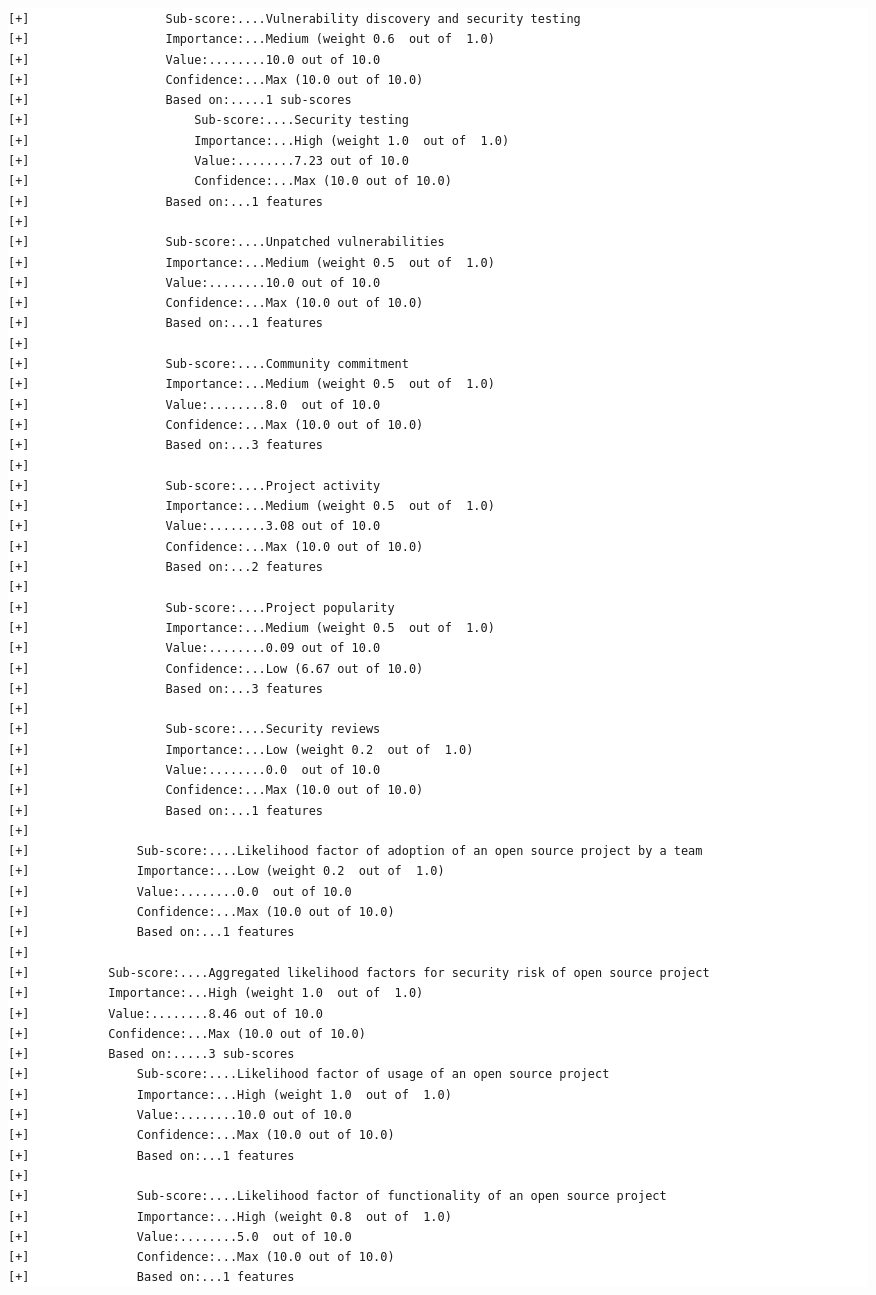 ```
[+]                   Sub-score:....Vulnerability discovery and security testing
[+]                   Importance:...Medium (weight 0.6  out of  1.0)
[+]                   Value:........10.0 out of 10.0
[+]                   Confidence:...Max (10.0 out of 10.0)
[+]                   Based on:.....1 sub-scores
[+]                       Sub-score:....Security testing
[+]                       Importance:...High (weight 1.0  out of  1.0)
[+]                       Value:........7.23 out of 10.0
[+]                       Confidence:...Max (10.0 out of 10.0)
[+]                   Based on:...1 features
[+] 
[+]                   Sub-score:....Unpatched vulnerabilities
[+]                   Importance:...Medium (weight 0.5  out of  1.0)
[+]                   Value:........10.0 out of 10.0
[+]                   Confidence:...Max (10.0 out of 10.0)
[+]                   Based on:...1 features
[+] 
[+]                   Sub-score:....Community commitment
[+]                   Importance:...Medium (weight 0.5  out of  1.0)
[+]                   Value:........8.0  out of 10.0
[+]                   Confidence:...Max (10.0 out of 10.0)
[+]                   Based on:...3 features
[+] 
[+]                   Sub-score:....Project activity
[+]                   Importance:...Medium (weight 0.5  out of  1.0)
[+]                   Value:........3.08 out of 10.0
[+]                   Confidence:...Max (10.0 out of 10.0)
[+]                   Based on:...2 features
[+] 
[+]                   Sub-score:....Project popularity
[+]                   Importance:...Medium (weight 0.5  out of  1.0)
[+]                   Value:........0.09 out of 10.0
[+]                   Confidence:...Low (6.67 out of 10.0)
[+]                   Based on:...3 features
[+] 
[+]                   Sub-score:....Security reviews
[+]                   Importance:...Low (weight 0.2  out of  1.0)
[+]                   Value:........0.0  out of 10.0
[+]                   Confidence:...Max (10.0 out of 10.0)
[+]                   Based on:...1 features
[+] 
[+]               Sub-score:....Likelihood factor of adoption of an open source project by a team
[+]               Importance:...Low (weight 0.2  out of  1.0)
[+]               Value:........0.0  out of 10.0
[+]               Confidence:...Max (10.0 out of 10.0)
[+]               Based on:...1 features
[+] 
[+]           Sub-score:....Aggregated likelihood factors for security risk of open source project
[+]           Importance:...High (weight 1.0  out of  1.0)
[+]           Value:........8.46 out of 10.0
[+]           Confidence:...Max (10.0 out of 10.0)
[+]           Based on:.....3 sub-scores
[+]               Sub-score:....Likelihood factor of usage of an open source project
[+]               Importance:...High (weight 1.0  out of  1.0)
[+]               Value:........10.0 out of 10.0
[+]               Confidence:...Max (10.0 out of 10.0)
[+]               Based on:...1 features
[+] 
[+]               Sub-score:....Likelihood factor of functionality of an open source project
[+]               Importance:...High (weight 0.8  out of  1.0)
[+]               Value:........5.0  out of 10.0
[+]               Confidence:...Max (10.0 out of 10.0)
[+]               Based on:...1 features
```